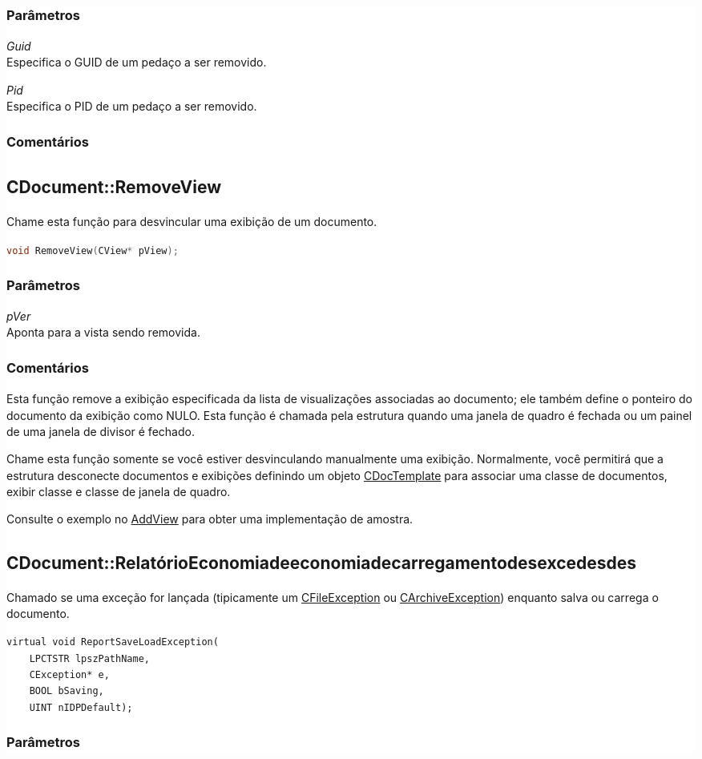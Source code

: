 ### <a name="parameters"></a>Parâmetros

*Guid*<br/>
Especifica o GUID de um pedaço a ser removido.

*Pid*<br/>
Especifica o PID de um pedaço a ser removido.

### <a name="remarks"></a>Comentários

## <a name="cdocumentremoveview"></a><a name="removeview"></a>CDocument::RemoveView

Chame esta função para desvincular uma exibição de um documento.

```cpp
void RemoveView(CView* pView);
```

### <a name="parameters"></a>Parâmetros

*pVer*<br/>
Aponta para a vista sendo removida.

### <a name="remarks"></a>Comentários

Esta função remove a exibição especificada da lista de visualizações associadas ao documento; ele também define o ponteiro do documento da exibição como NULO. Esta função é chamada pela estrutura quando uma janela de quadro é fechada ou um painel de uma janela de divisor é fechado.

Chame esta função somente se você estiver desvinculando manualmente uma exibição. Normalmente, você permitirá que a estrutura desconecte documentos e exibições definindo um objeto [CDocTemplate](../../mfc/reference/cdoctemplate-class.md) para associar uma classe de documentos, exibir classe e classe de janela de quadro.

Consulte o exemplo no [AddView](#addview) para obter uma implementação de amostra.

## <a name="cdocumentreportsaveloadexception"></a><a name="reportsaveloadexception"></a>CDocument::RelatórioEconomiadeeconomiadecarregamentodesexcedesdes

Chamado se uma exceção for lançada (tipicamente um [CFileException](../../mfc/reference/cfileexception-class.md) ou [CArchiveException](../../mfc/reference/carchiveexception-class.md)) enquanto salva ou carrega o documento.

```
virtual void ReportSaveLoadException(
    LPCTSTR lpszPathName,
    CException* e,
    BOOL bSaving,
    UINT nIDPDefault);
```

### <a name="parameters"></a>Parâmetros
